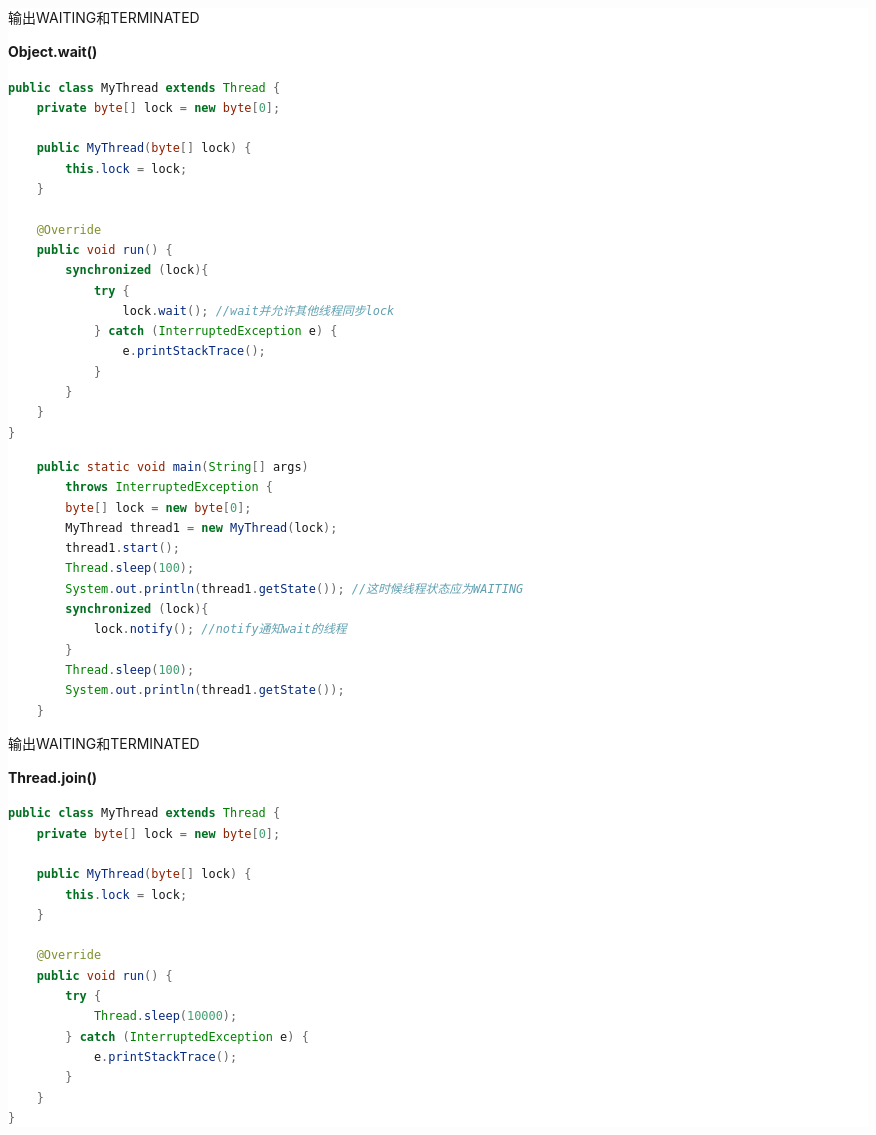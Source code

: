 输出WAITING和TERMINATED

**Object.wait()**



```java
public class MyThread extends Thread {
    private byte[] lock = new byte[0];

    public MyThread(byte[] lock) {
        this.lock = lock;
    }

    @Override
    public void run() {
        synchronized (lock){
            try {
                lock.wait(); //wait并允许其他线程同步lock
            } catch (InterruptedException e) {
                e.printStackTrace();
            }
        }
    }
}
```



```java
    public static void main(String[] args)
        throws InterruptedException {
        byte[] lock = new byte[0];
        MyThread thread1 = new MyThread(lock);
        thread1.start();
        Thread.sleep(100);
        System.out.println(thread1.getState()); //这时候线程状态应为WAITING
        synchronized (lock){
            lock.notify(); //notify通知wait的线程
        }
        Thread.sleep(100);
        System.out.println(thread1.getState());
    }
```

输出WAITING和TERMINATED

**Thread.join()**



```java
public class MyThread extends Thread {
    private byte[] lock = new byte[0];

    public MyThread(byte[] lock) {
        this.lock = lock;
    }

    @Override
    public void run() {
        try {
            Thread.sleep(10000);
        } catch (InterruptedException e) {
            e.printStackTrace();
        }
    }
}
```
